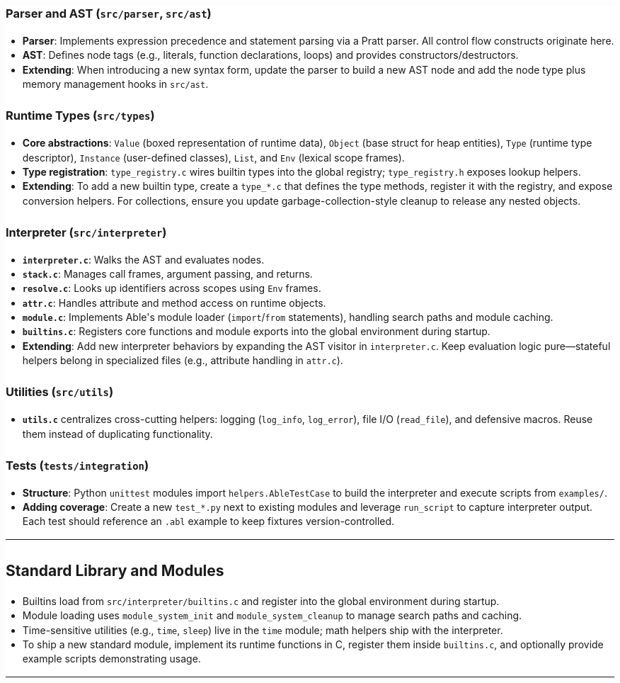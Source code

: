 ### Parser and AST (`src/parser`, `src/ast`)
- **Parser**: Implements expression precedence and statement parsing via a Pratt
  parser. All control flow constructs originate here.
- **AST**: Defines node tags (e.g., literals, function declarations, loops) and
  provides constructors/destructors.
- **Extending**: When introducing a new syntax form, update the parser to build a
  new AST node and add the node type plus memory management hooks in `src/ast`.

### Runtime Types (`src/types`)
- **Core abstractions**: `Value` (boxed representation of runtime data),
  `Object` (base struct for heap entities), `Type` (runtime type descriptor),
  `Instance` (user-defined classes), `List`, and `Env` (lexical scope frames).
- **Type registration**: `type_registry.c` wires builtin types into the global
  registry; `type_registry.h` exposes lookup helpers.
- **Extending**: To add a new builtin type, create a `type_*.c` that defines the
  type methods, register it with the registry, and expose conversion helpers. For
  collections, ensure you update garbage-collection-style cleanup to release any
  nested objects.

### Interpreter (`src/interpreter`)
- **`interpreter.c`**: Walks the AST and evaluates nodes.
- **`stack.c`**: Manages call frames, argument passing, and returns.
- **`resolve.c`**: Looks up identifiers across scopes using `Env` frames.
- **`attr.c`**: Handles attribute and method access on runtime objects.
- **`module.c`**: Implements Able's module loader (`import`/`from` statements),
  handling search paths and module caching.
- **`builtins.c`**: Registers core functions and module exports into the global
  environment during startup.
- **Extending**: Add new interpreter behaviors by expanding the AST visitor in
  `interpreter.c`. Keep evaluation logic pure—stateful helpers belong in
  specialized files (e.g., attribute handling in `attr.c`).

### Utilities (`src/utils`)
- **`utils.c`** centralizes cross-cutting helpers: logging (`log_info`,
  `log_error`), file I/O (`read_file`), and defensive macros. Reuse them instead
  of duplicating functionality.

### Tests (`tests/integration`)
- **Structure**: Python `unittest` modules import `helpers.AbleTestCase` to build
  the interpreter and execute scripts from `examples/`.
- **Adding coverage**: Create a new `test_*.py` next to existing modules and
  leverage `run_script` to capture interpreter output. Each test should reference
  an `.abl` example to keep fixtures version-controlled.

---

## Standard Library and Modules
- Builtins load from `src/interpreter/builtins.c` and register into the global
  environment during startup.
- Module loading uses `module_system_init` and `module_system_cleanup` to manage
  search paths and caching.
- Time-sensitive utilities (e.g., `time`, `sleep`) live in the `time` module; math
  helpers ship with the interpreter.
- To ship a new standard module, implement its runtime functions in C, register
  them inside `builtins.c`, and optionally provide example scripts demonstrating
  usage.

---